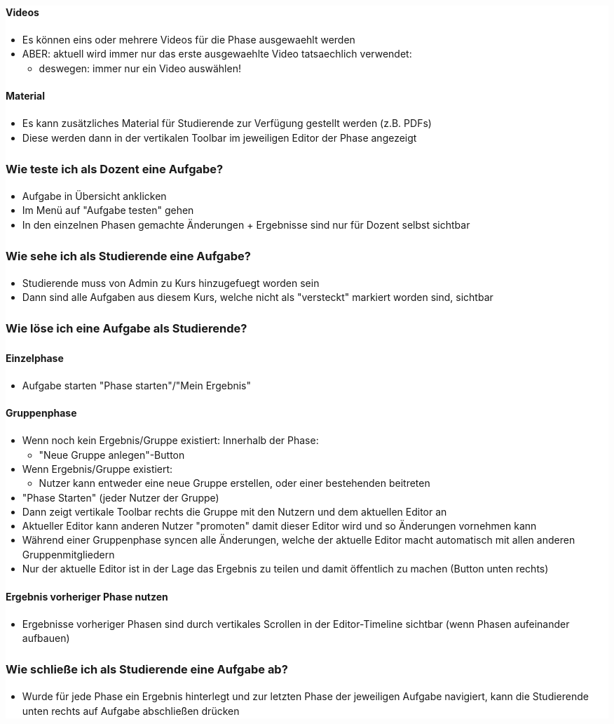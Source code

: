 #### Videos

-   Es können eins oder mehrere Videos für die Phase ausgewaehlt werden
-   ABER: aktuell wird immer nur das erste ausgewaehlte Video tatsaechlich verwendet:
    -   deswegen: immer nur ein Video auswählen!

#### Material

-   Es kann zusätzliches Material für Studierende zur Verfügung gestellt werden (z.B. PDFs)
-   Diese werden dann in der vertikalen Toolbar im jeweiligen Editor der Phase angezeigt

### Wie teste ich als Dozent eine Aufgabe?

-   Aufgabe in Übersicht anklicken
-   Im Menü auf "Aufgabe testen" gehen
-   In den einzelnen Phasen gemachte Änderungen + Ergebnisse sind nur für Dozent selbst sichtbar

### Wie sehe ich als Studierende eine Aufgabe?

-   Studierende muss von Admin zu Kurs hinzugefuegt worden sein
-   Dann sind alle Aufgaben aus diesem Kurs, welche nicht als "versteckt" markiert worden sind, sichtbar

### Wie löse ich eine Aufgabe als Studierende?

#### Einzelphase

-   Aufgabe starten "Phase starten"/"Mein Ergebnis"

#### Gruppenphase

-   Wenn noch kein Ergebnis/Gruppe existiert: Innerhalb der Phase:
    -   "Neue Gruppe anlegen"-Button
-   Wenn Ergebnis/Gruppe existiert:
    -   Nutzer kann entweder eine neue Gruppe erstellen, oder einer bestehenden beitreten
-   "Phase Starten" (jeder Nutzer der Gruppe)
-   Dann zeigt vertikale Toolbar rechts die Gruppe mit den Nutzern und dem aktuellen Editor an
-   Aktueller Editor kann anderen Nutzer "promoten" damit dieser Editor wird und so Änderungen vornehmen kann
-   Während einer Gruppenphase syncen alle Änderungen, welche der aktuelle Editor macht automatisch mit allen anderen Gruppenmitgliedern
-   Nur der aktuelle Editor ist in der Lage das Ergebnis zu teilen und damit öffentlich zu machen (Button unten rechts)

#### Ergebnis vorheriger Phase nutzen

-   Ergebnisse vorheriger Phasen sind durch vertikales Scrollen in der Editor-Timeline sichtbar (wenn Phasen aufeinander aufbauen)

### Wie schließe ich als Studierende eine Aufgabe ab?

-   Wurde für jede Phase ein Ergebnis hinterlegt und zur letzten Phase der jeweiligen Aufgabe navigiert, kann die Studierende unten rechts auf Aufgabe abschließen drücken

